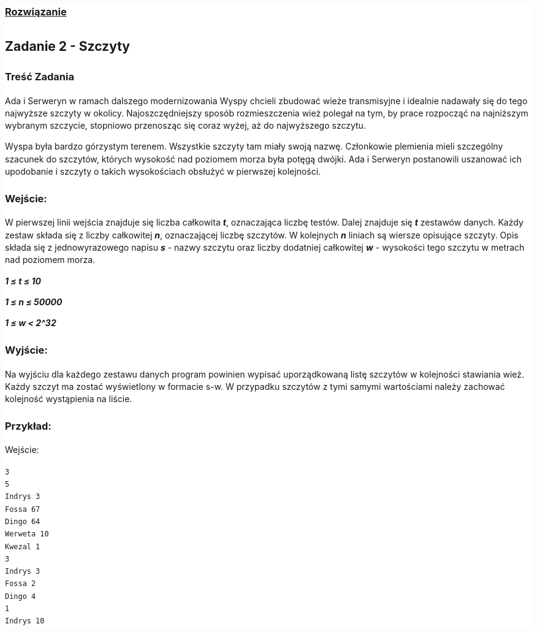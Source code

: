 ### [Rozwiązanie](https://github.com/tukarp/Algorithms-And-Data-Structures/blob/main/Algorithms%20And%20Data%20Structures%20I/Zadanie%201%20-%20Wyremontujemy%20wasz%20dom!.cpp)

## Zadanie 2 - Szczyty

### Treść Zadania

Ada i Serweryn w ramach dalszego modernizowania Wyspy chcieli zbudować wieże transmisyjne i idealnie nadawały się do tego najwyższe szczyty w okolicy. Najoszczędniejszy sposób rozmieszczenia wież polegał na tym, by prace rozpocząć na najniższym wybranym szczycie, stopniowo przenosząc się coraz wyżej, aż do najwyższego szczytu.

Wyspa była bardzo górzystym terenem. Wszystkie szczyty tam miały swoją nazwę. Członkowie plemienia mieli szczególny szacunek do szczytów, których wysokość nad poziomem morza była potęgą dwójki. Ada i Serweryn postanowili uszanować ich upodobanie i szczyty o takich wysokościach obsłużyć w pierwszej kolejności.

### Wejście:

W pierwszej linii wejścia znajduje się liczba całkowita ***t***, oznaczająca liczbę testów. Dalej znajduje się ***t*** zestawów danych. Każdy zestaw składa się z liczby całkowitej ***n***, oznaczającej liczbę szczytów. W kolejnych ***n*** liniach są wiersze opisujące szczyty. Opis składa się z jednowyrazowego napisu ***s*** - nazwy szczytu oraz liczby dodatniej całkowitej ***w*** - wysokości tego szczytu w metrach nad poziomem morza.

***1 ≤ t ≤ 10***

***1 ≤ n ≤ 50000***

***1 ≤ w < 2^32***

### Wyjście:

Na wyjściu dla każdego zestawu danych program powinien wypisać uporządkowaną listę szczytów w kolejności stawiania wież. Każdy szczyt ma zostać wyświetlony w formacie s-w. W przypadku szczytów z tymi samymi wartościami należy zachować kolejność wystąpienia na liście.

### Przykład:

Wejście:

```
3
5
Indrys 3
Fossa 67
Dingo 64
Werweta 10
Kwezal 1
3
Indrys 3
Fossa 2
Dingo 4
1
Indrys 10
```

